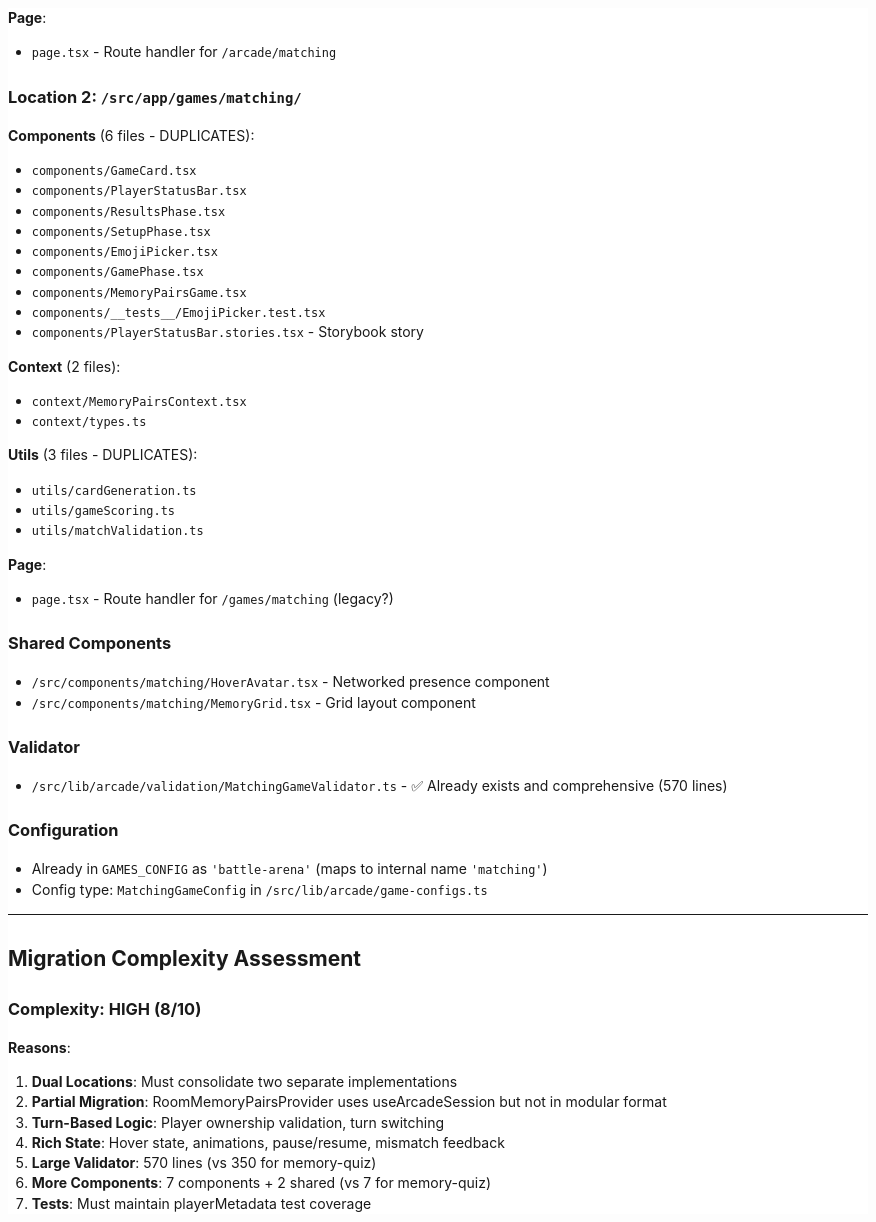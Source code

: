 **Page**:
- `page.tsx` - Route handler for `/arcade/matching`

### Location 2: `/src/app/games/matching/`

**Components** (6 files - DUPLICATES):
- `components/GameCard.tsx`
- `components/PlayerStatusBar.tsx`
- `components/ResultsPhase.tsx`
- `components/SetupPhase.tsx`
- `components/EmojiPicker.tsx`
- `components/GamePhase.tsx`
- `components/MemoryPairsGame.tsx`
- `components/__tests__/EmojiPicker.test.tsx`
- `components/PlayerStatusBar.stories.tsx` - Storybook story

**Context** (2 files):
- `context/MemoryPairsContext.tsx`
- `context/types.ts`

**Utils** (3 files - DUPLICATES):
- `utils/cardGeneration.ts`
- `utils/gameScoring.ts`
- `utils/matchValidation.ts`

**Page**:
- `page.tsx` - Route handler for `/games/matching` (legacy?)

### Shared Components

- `/src/components/matching/HoverAvatar.tsx` - Networked presence component
- `/src/components/matching/MemoryGrid.tsx` - Grid layout component

### Validator

- `/src/lib/arcade/validation/MatchingGameValidator.ts` - ✅ Already exists and comprehensive (570 lines)

### Configuration

- Already in `GAMES_CONFIG` as `'battle-arena'` (maps to internal name `'matching'`)
- Config type: `MatchingGameConfig` in `/src/lib/arcade/game-configs.ts`

---

## Migration Complexity Assessment

### Complexity: **HIGH** (8/10)

**Reasons**:
1. **Dual Locations**: Must consolidate two separate implementations
2. **Partial Migration**: RoomMemoryPairsProvider uses useArcadeSession but not in modular format
3. **Turn-Based Logic**: Player ownership validation, turn switching
4. **Rich State**: Hover state, animations, pause/resume, mismatch feedback
5. **Large Validator**: 570 lines (vs 350 for memory-quiz)
6. **More Components**: 7 components + 2 shared (vs 7 for memory-quiz)
7. **Tests**: Must maintain playerMetadata test coverage
